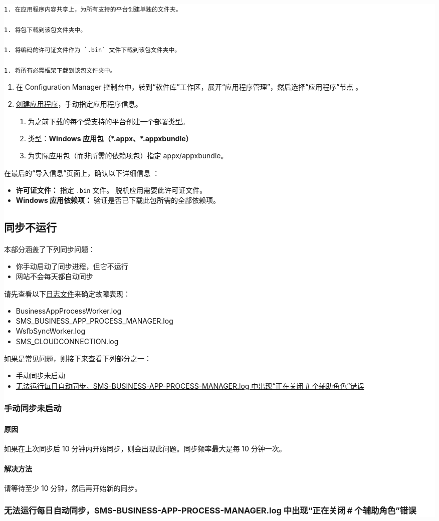     1. 在应用程序内容共享上，为所有支持的平台创建单独的文件夹。

    1. 将包下载到该包文件夹中。

    1. 将编码的许可证文件作为 `.bin` 文件下载到该包文件夹中。

    1. 将所有必需框架下载到该包文件夹中。

1. 在 Configuration Manager 控制台中，转到“软件库”工作区，展开“应用程序管理”，然后选择“应用程序”节点    。

1. [创建应用程序](create-applications.md)，手动指定应用程序信息。

    1. 为之前下载的每个受支持的平台创建一个部署类型。

    1. 类型：**Windows 应用包（\*.appx、\*.appxbundle）**

    1. 为实际应用包（而非所需的依赖项包）指定 appx/appxbundle。

在最后的“导入信息”页面上，确认以下详细信息  ：

- **许可证文件：** 指定 `.bin` 文件。 脱机应用需要此许可证文件。
- **Windows 应用依赖项：** 验证是否已下载此包所需的全部依赖项。


## <a name="sync-doesnt-run"></a>同步不运行

本部分涵盖了下列同步问题：

- 你手动启动了同步进程，但它不运行
- 网站不会每天都自动同步

请先查看以下[日志文件](#log-files)来确定故障表现：

- BusinessAppProcessWorker.log
- SMS_BUSINESS_APP_PROCESS_MANAGER.log
- WsfbSyncWorker.log
- SMS_CLOUDCONNECTION.log

如果是常见问题，则接下来查看下列部分之一：

- [手动同步未启动](#bkmk_sync-symptom1)
- [无法运行每日自动同步，SMS-BUSINESS-APP-PROCESS-MANAGER.log 中出现“正在关闭 # 个辅助角色”错误](#bkmk_sync-symptom2)

### <a name="manual-sync-doesnt-start"></a><a name="bkmk_sync-symptom1"></a>手动同步未启动

#### <a name="cause"></a>原因

如果在上次同步后 10 分钟内开始同步，则会出现此问题。同步频率最大是每 10 分钟一次。

#### <a name="resolution"></a>解决方法

请等待至少 10 分钟，然后再开始新的同步。

### <a name="automatic-daily-sync-doesnt-run-and-shutting-down--workers-error-in-sms_business_app_process_managerlog"></a><a name="bkmk_sync-symptom2"></a>无法运行每日自动同步，SMS-BUSINESS-APP-PROCESS-MANAGER.log 中出现“正在关闭 # 个辅助角色”错误

